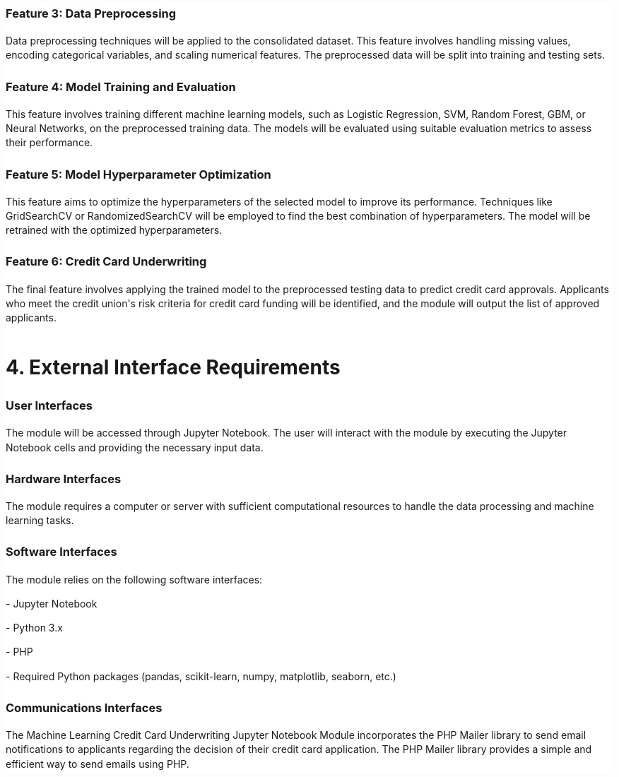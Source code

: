 ### Feature 3: Data Preprocessing

Data preprocessing techniques will be applied to the consolidated dataset. This feature involves handling missing values, encoding categorical variables, and scaling numerical features. The preprocessed data will be split into training and testing sets.

### Feature 4: Model Training and Evaluation

This feature involves training different machine learning models, such as Logistic Regression, SVM, Random Forest, GBM, or Neural Networks, on the preprocessed training data. The models will be evaluated using suitable evaluation metrics to assess their performance.

### Feature 5: Model Hyperparameter Optimization

This feature aims to optimize the hyperparameters of the selected model to improve its performance. Techniques like GridSearchCV or RandomizedSearchCV will be employed to find the best combination of hyperparameters. The model will be retrained with the optimized hyperparameters.

### Feature 6: Credit Card Underwriting

The final feature involves applying the trained model to the preprocessed testing data to predict credit card approvals. Applicants who meet the credit union's risk criteria for credit card funding will be identified, and the module will output the list of approved applicants.

# 4\. External Interface Requirements

### User Interfaces

The module will be accessed through Jupyter Notebook. The user will interact with the module by executing the Jupyter Notebook cells and providing the necessary input data.

### Hardware Interfaces

The module requires a computer or server with sufficient computational resources to handle the data processing and machine learning tasks.

### Software Interfaces

The module relies on the following software interfaces:

\- Jupyter Notebook

\- Python 3.x

\- PHP

\- Required Python packages (pandas, scikit-learn, numpy, matplotlib, seaborn, etc.)

### Communications Interfaces

The Machine Learning Credit Card Underwriting Jupyter Notebook Module incorporates the PHP Mailer library to send email notifications to applicants regarding the decision of their credit card application. The PHP Mailer library provides a simple and efficient way to send emails using PHP.
